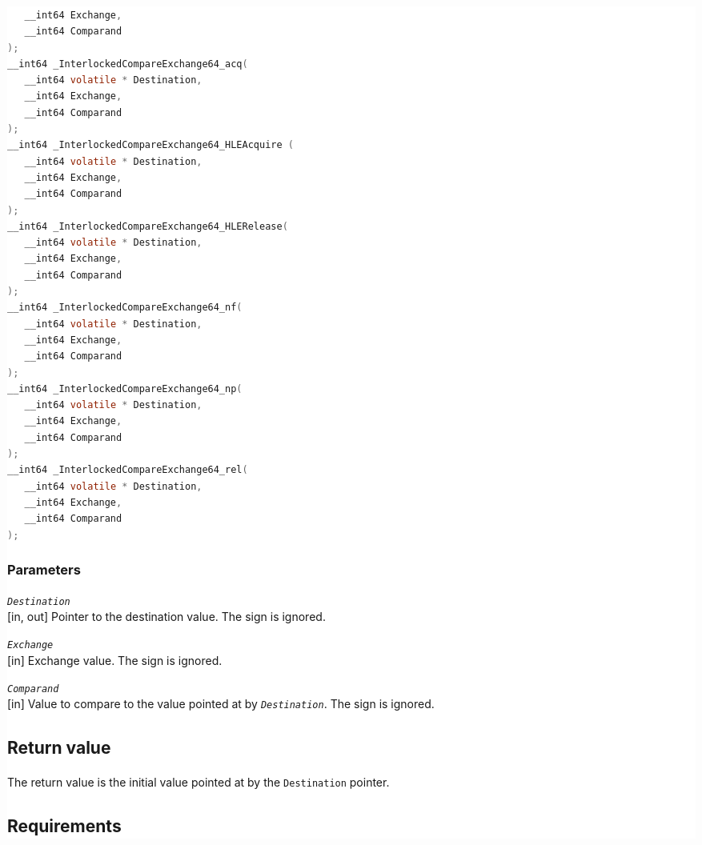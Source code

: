 ```C
   __int64 Exchange,
   __int64 Comparand
);
__int64 _InterlockedCompareExchange64_acq(
   __int64 volatile * Destination,
   __int64 Exchange,
   __int64 Comparand
);
__int64 _InterlockedCompareExchange64_HLEAcquire (
   __int64 volatile * Destination,
   __int64 Exchange,
   __int64 Comparand
);
__int64 _InterlockedCompareExchange64_HLERelease(
   __int64 volatile * Destination,
   __int64 Exchange,
   __int64 Comparand
);
__int64 _InterlockedCompareExchange64_nf(
   __int64 volatile * Destination,
   __int64 Exchange,
   __int64 Comparand
);
__int64 _InterlockedCompareExchange64_np(
   __int64 volatile * Destination,
   __int64 Exchange,
   __int64 Comparand
);
__int64 _InterlockedCompareExchange64_rel(
   __int64 volatile * Destination,
   __int64 Exchange,
   __int64 Comparand
);
```

### Parameters

*`Destination`*\
[in, out] Pointer to the destination value. The sign is ignored.

*`Exchange`*\
[in] Exchange value. The sign is ignored.

*`Comparand`*\
[in] Value to compare to the value pointed at by *`Destination`*. The sign is ignored.

## Return value

The return value is the initial value pointed at by the `Destination` pointer.

## Requirements
